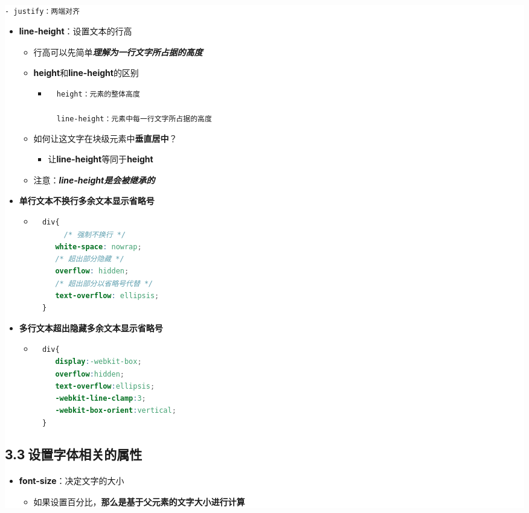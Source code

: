     - justify：两端对齐

      

- **line-height**：设置文本的行高

    - 行高可以先简单***理解为一行文字所占据的高度***
      
    - **height**和**line-height**的区别

        - ```
            height：元素的整体高度
            
            line-height：元素中每一行文字所占据的高度
            ```
    
    - 如何让这文字在块级元素中**垂直居中**？

        - 让**line-height**等同于**height**
    
            
    
    - 注意：***line-height是会被继承的***
    
        

- **单行文本不换行多余文本显示省略号**

    - ```css
        div{
        	 /* 强制不换行 */
           white-space: nowrap;
           /* 超出部分隐藏 */
           overflow: hidden;
           /* 超出部分以省略号代替 */
           text-overflow: ellipsis;
        }
        ```

        

- **多行文本超出隐藏多余文本显示省略号**

    - ```css
        div{
           display:-webkit-box;
           overflow:hidden;
           text-overflow:ellipsis;
           -webkit-line-clamp:3;
           -webkit-box-orient:vertical;
        }
        ```

        



## 3.3 设置字体相关的属性

- **font-size**：决定文字的大小
  
    - 如果设置百分比，**那么是基于父元素的文字大小进行计算**
    